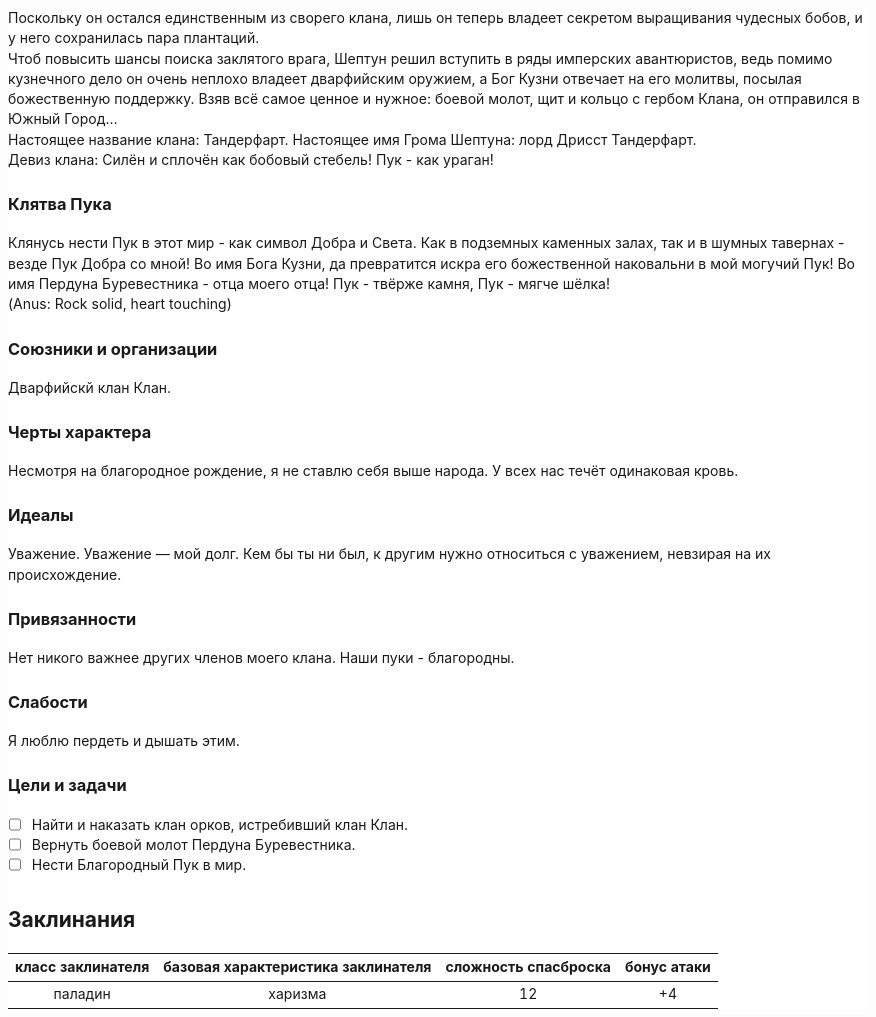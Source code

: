 Поскольку он остался единственным из сворего клана, лишь он теперь владеет секретом выращивания чудесных бобов, и у него сохранилась пара плантаций.\
Чтоб повысить шансы поиска заклятого врага, Шептун решил вступить в ряды имперских авантюристов, ведь помимо кузнечного дело он очень неплохо владеет дварфийским оружием, а Бог Кузни отвечает на его молитвы, посылая божественную поддержку. Взяв всё самое ценное и нужное: боевой молот, щит и кольцо с гербом Клана, он отправился в Южный Город...\
Настоящее название клана: Тандерфарт. Настоящее имя Грома Шептуна: лорд Дрисст Тандерфарт.\
Девиз клана: Силён и сплочён как бобовый стебель! Пук - как ураган!

### Клятва Пука
Клянусь нести Пук в этот мир - как символ Добра и Света. Как в подземных каменных залах, так и в шумных тавернах - везде Пук Добра со мной! Во имя Бога Кузни, да превратится искра его божественной наковальни в мой могучий Пук! Во имя Пердуна Буревестника - отца моего отца! Пук - твёрже камня, Пук - мягче шёлка!\
(Anus: Rock solid, heart touching)

### Союзники и организации
Дварфийскй клан Клан.

### Черты характера
Несмотря на благородное рождение, я не ставлю себя выше народа. У всех нас течёт одинаковая кровь.
### Идеалы
Уважение. Уважение — мой долг. Кем бы ты ни был, к другим нужно относиться с уважением, невзирая на их происхождение.
### Привязанности
Нет никого важнее других членов моего клана. Наши пуки - благородны.
### Слабости
Я люблю пердеть и дышать этим.

### Цели и задачи
- [ ] Найти и наказать клан орков, истребивший клан Клан.
- [ ] Вернуть боевой молот Пердуна Буревестника.
- [ ] Нести Благородный Пук в мир.

## Заклинания

|класс заклинателя|базовая характеристика заклинателя|сложность спасброска|бонус атаки|
|:-:|:-:|:-:|:-:|
|паладин|харизма|12|+4|
